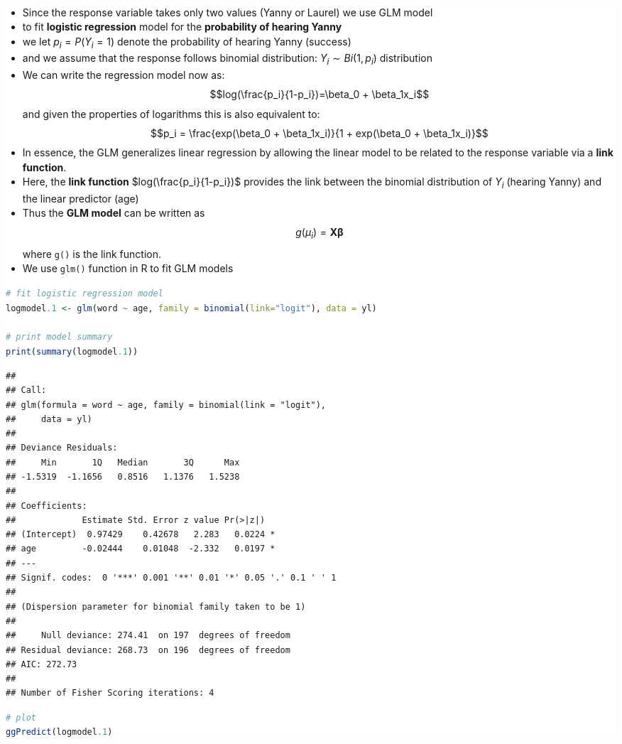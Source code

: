 - Since the response variable takes only two values (Yanny or Laurel) we use GLM model 
- to fit **logistic regression** model for the **probability of hearing Yanny**
- we let $p_i=P(Y_i=1)$ denote the probability of hearing Yanny (success)
- and we assume that the response follows binomial distribution: $Y_i \sim Bi(1, p_i)$ distribution 
- We can write the regression model now as: 
$$log(\frac{p_i}{1-p_i})=\beta_0 + \beta_1x_i$$
and given the properties of logarithms this is also equivalent to:
$$p_i = \frac{exp(\beta_0 + \beta_1x_i)}{1 + exp(\beta_0 + \beta_1x_i)}$$
- In essence, the GLM generalizes linear regression by allowing the linear model to be related to the response variable via a **link function**.
- Here, the **link function** $log(\frac{p_i}{1-p_i})$ provides the link between the binomial distribution of $Y_i$ (hearing Yanny) and the linear predictor (age) 
- Thus the **GLM model** can be written as $$g(\mu_i)=\mathbf{X}\boldsymbol\beta$$ where `g()` is the link function.
- We use `glm()` function in R to fit GLM models


```r
# fit logistic regression model
logmodel.1 <- glm(word ~ age, family = binomial(link="logit"), data = yl)

# print model summary
print(summary(logmodel.1))
```

```
## 
## Call:
## glm(formula = word ~ age, family = binomial(link = "logit"), 
##     data = yl)
## 
## Deviance Residuals: 
##     Min       1Q   Median       3Q      Max  
## -1.5319  -1.1656   0.8516   1.1376   1.5238  
## 
## Coefficients:
##             Estimate Std. Error z value Pr(>|z|)  
## (Intercept)  0.97429    0.42678   2.283   0.0224 *
## age         -0.02444    0.01048  -2.332   0.0197 *
## ---
## Signif. codes:  0 '***' 0.001 '**' 0.01 '*' 0.05 '.' 0.1 ' ' 1
## 
## (Dispersion parameter for binomial family taken to be 1)
## 
##     Null deviance: 274.41  on 197  degrees of freedom
## Residual deviance: 268.73  on 196  degrees of freedom
## AIC: 272.73
## 
## Number of Fisher Scoring iterations: 4
```

```r
# plot
ggPredict(logmodel.1)
```
